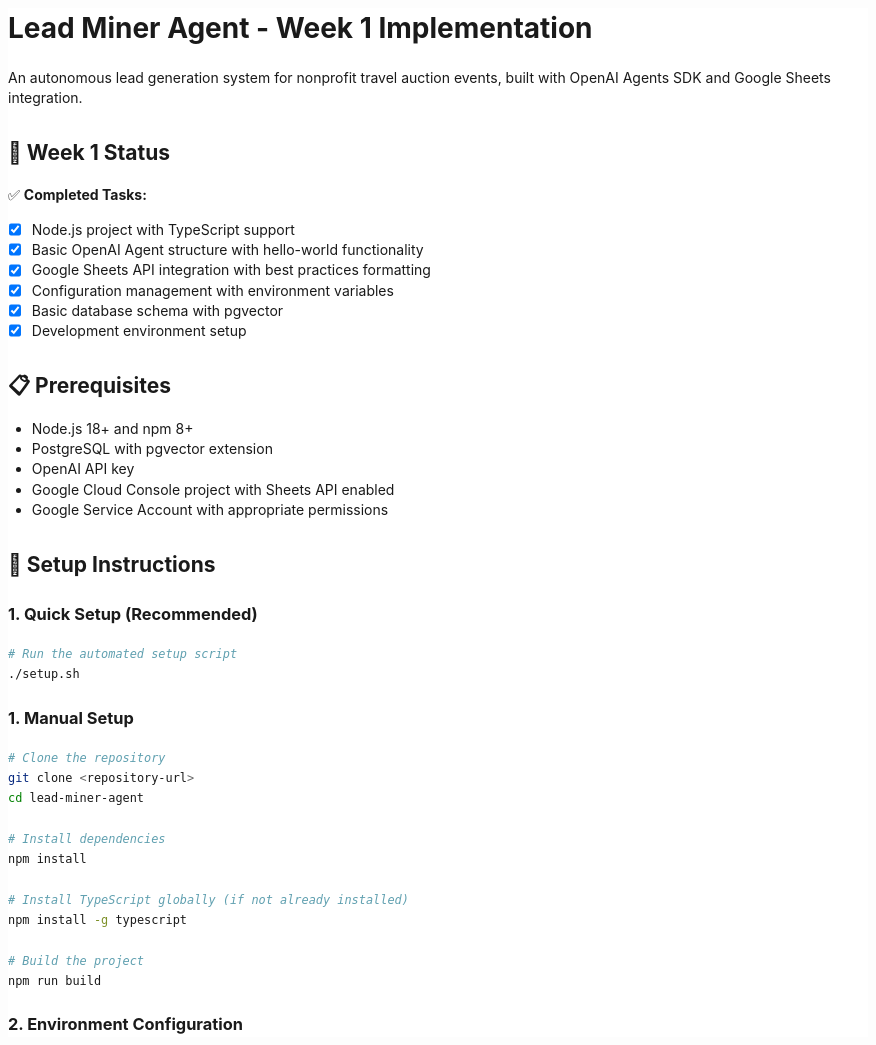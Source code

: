 # Lead Miner Agent - Week 1 Implementation

An autonomous lead generation system for nonprofit travel auction events, built with OpenAI Agents SDK and Google Sheets integration.

## 🚀 Week 1 Status

✅ **Completed Tasks:**
- [x] Node.js project with TypeScript support
- [x] Basic OpenAI Agent structure with hello-world functionality
- [x] Google Sheets API integration with best practices formatting
- [x] Configuration management with environment variables
- [x] Basic database schema with pgvector
- [x] Development environment setup

## 📋 Prerequisites

- Node.js 18+ and npm 8+
- PostgreSQL with pgvector extension
- OpenAI API key
- Google Cloud Console project with Sheets API enabled
- Google Service Account with appropriate permissions

## 🔧 Setup Instructions

### 1. Quick Setup (Recommended)

```bash
# Run the automated setup script
./setup.sh
```

### 1. Manual Setup

```bash
# Clone the repository
git clone <repository-url>
cd lead-miner-agent

# Install dependencies
npm install

# Install TypeScript globally (if not already installed)
npm install -g typescript

# Build the project
npm run build
```

### 2. Environment Configuration
